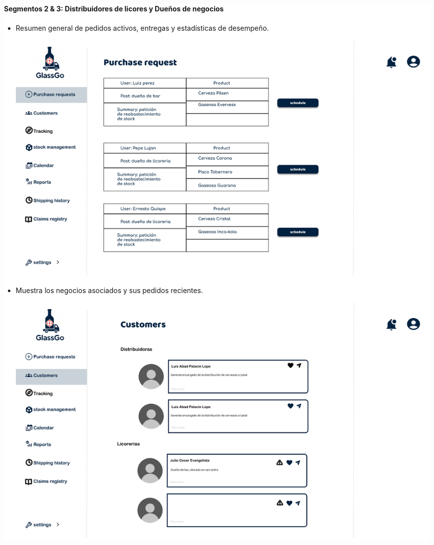 
#### Segmentos 2 & 3: Distribuidores de licores y Dueños de negocios

* Resumen general de pedidos activos, entregas y estadísticas de desempeño.
  
  **![Home](../src/images/chapter4/prototyping/Customers/camiones.png)**  

* Muestra los negocios asociados y sus pedidos recientes.
  
  **![Customer](../src/images/chapter4/prototyping/Clientes/Camiones.png)**  
